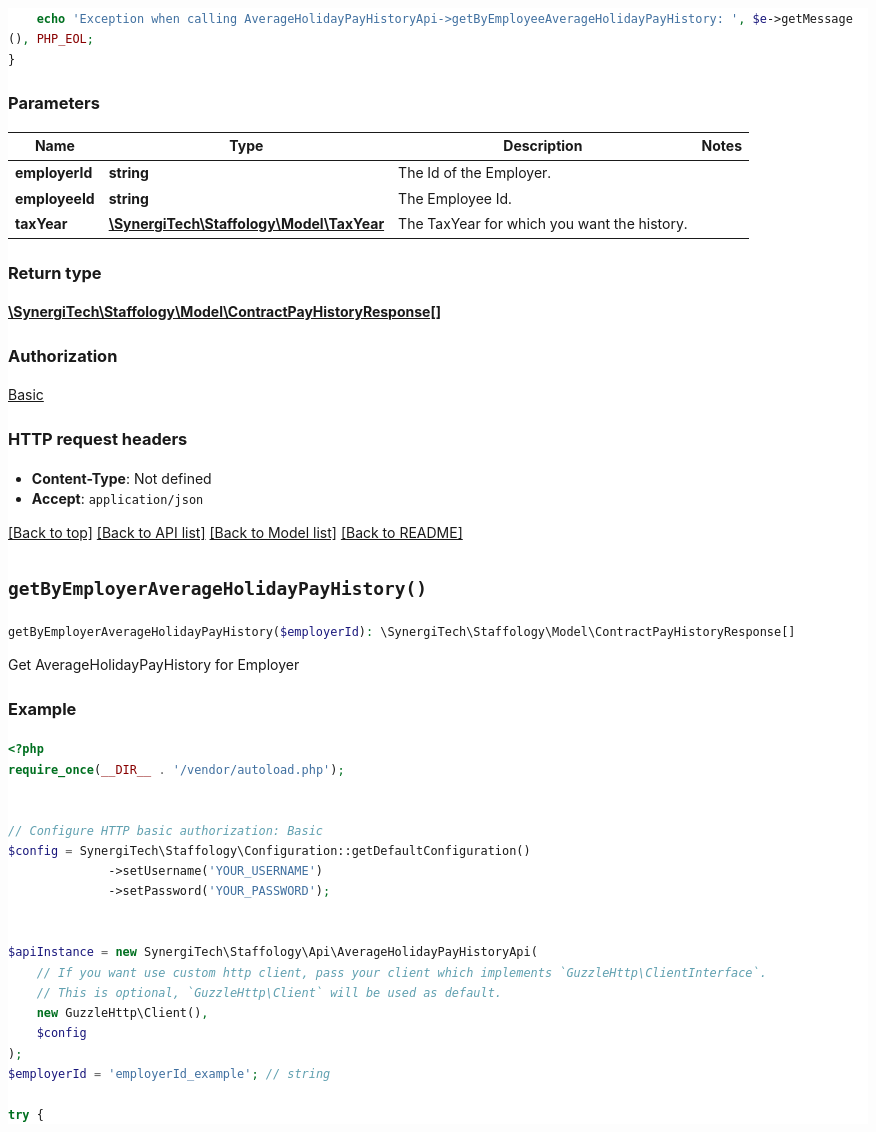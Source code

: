 ```php
    echo 'Exception when calling AverageHolidayPayHistoryApi->getByEmployeeAverageHolidayPayHistory: ', $e->getMessage(), PHP_EOL;
}
```

### Parameters

| Name | Type | Description  | Notes |
| ------------- | ------------- | ------------- | ------------- |
| **employerId** | **string**| The Id of the Employer. | |
| **employeeId** | **string**| The Employee Id. | |
| **taxYear** | [**\SynergiTech\Staffology\Model\TaxYear**](../Model/.md)| The TaxYear for which you want the history. | |

### Return type

[**\SynergiTech\Staffology\Model\ContractPayHistoryResponse[]**](../Model/ContractPayHistoryResponse.md)

### Authorization

[Basic](../../README.md#Basic)

### HTTP request headers

- **Content-Type**: Not defined
- **Accept**: `application/json`

[[Back to top]](#) [[Back to API list]](../../README.md#endpoints)
[[Back to Model list]](../../README.md#models)
[[Back to README]](../../README.md)

## `getByEmployerAverageHolidayPayHistory()`

```php
getByEmployerAverageHolidayPayHistory($employerId): \SynergiTech\Staffology\Model\ContractPayHistoryResponse[]
```

Get AverageHolidayPayHistory for Employer

### Example

```php
<?php
require_once(__DIR__ . '/vendor/autoload.php');


// Configure HTTP basic authorization: Basic
$config = SynergiTech\Staffology\Configuration::getDefaultConfiguration()
              ->setUsername('YOUR_USERNAME')
              ->setPassword('YOUR_PASSWORD');


$apiInstance = new SynergiTech\Staffology\Api\AverageHolidayPayHistoryApi(
    // If you want use custom http client, pass your client which implements `GuzzleHttp\ClientInterface`.
    // This is optional, `GuzzleHttp\Client` will be used as default.
    new GuzzleHttp\Client(),
    $config
);
$employerId = 'employerId_example'; // string

try {
```